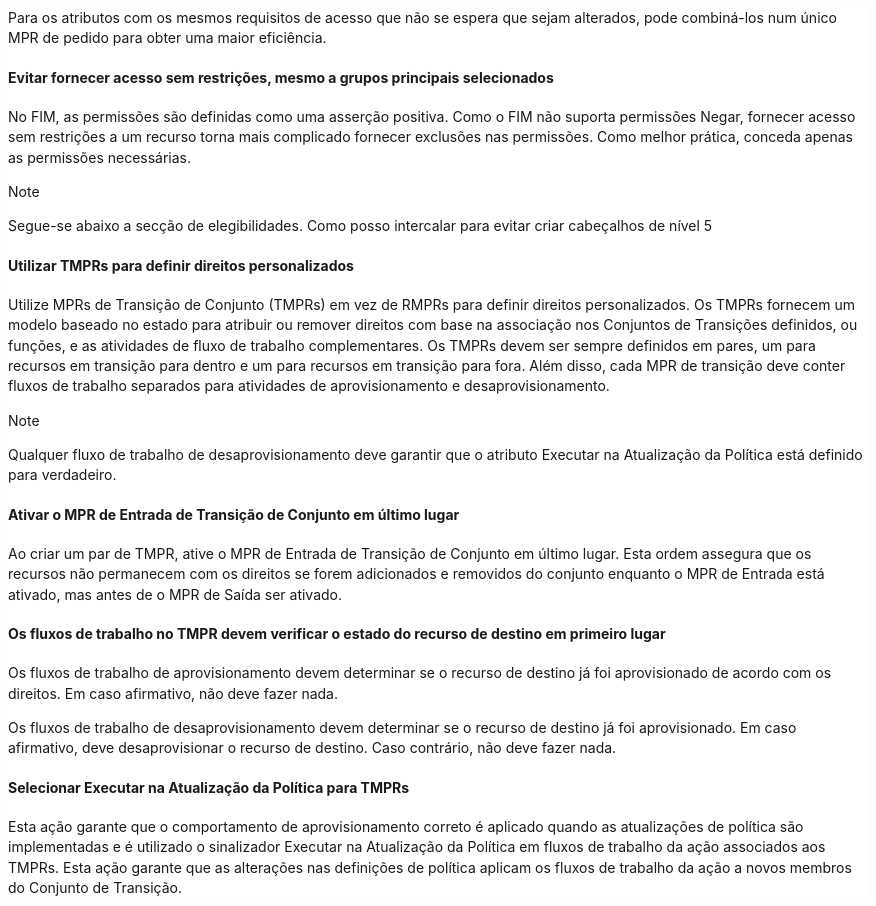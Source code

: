Para os atributos com os mesmos requisitos de acesso que não se espera que sejam alterados, pode combiná-los num único MPR de pedido para obter uma maior eficiência.

#### Evitar fornecer acesso sem restrições, mesmo a grupos principais selecionados
<a id="avoid-giving-unrestricted-access-even-to-selected-principal-groups" class="xliff"></a>

No FIM, as permissões são definidas como uma asserção positiva. Como o FIM não suporta permissões Negar, fornecer acesso sem restrições a um recurso torna mais complicado fornecer exclusões nas permissões. Como melhor prática, conceda apenas as permissões necessárias.

>[!NOTE]
Segue-se abaixo a secção de elegibilidades. Como posso intercalar para evitar criar cabeçalhos de nível 5
#### Utilizar TMPRs para definir direitos personalizados
<a id="use-tmprs-to-define-custom-entitlements" class="xliff"></a>

Utilize MPRs de Transição de Conjunto (TMPRs) em vez de RMPRs para definir direitos personalizados.
Os TMPRs fornecem um modelo baseado no estado para atribuir ou remover direitos com base na associação nos Conjuntos de Transições definidos, ou funções, e as atividades de fluxo de trabalho complementares. Os TMPRs devem ser sempre definidos em pares, um para recursos em transição para dentro e um para recursos em transição para fora. Além disso, cada MPR de transição deve conter fluxos de trabalho separados para atividades de aprovisionamento e desaprovisionamento.

>[!NOTE]
Qualquer fluxo de trabalho de desaprovisionamento deve garantir que o atributo Executar na Atualização da Política está definido para verdadeiro.

#### Ativar o MPR de Entrada de Transição de Conjunto em último lugar
<a id="enable-the-set-transition-in-mpr-last" class="xliff"></a>

Ao criar um par de TMPR, ative o MPR de Entrada de Transição de Conjunto em último lugar. Esta ordem assegura que os recursos não permanecem com os direitos se forem adicionados e removidos do conjunto enquanto o MPR de Entrada está ativado, mas antes de o MPR de Saída ser ativado.

#### Os fluxos de trabalho no TMPR devem verificar o estado do recurso de destino em primeiro lugar
<a id="workflows-in-tmpr-should-check-target-resource-state-first" class="xliff"></a>

Os fluxos de trabalho de aprovisionamento devem determinar se o recurso de destino já foi aprovisionado de acordo com os direitos. Em caso afirmativo, não deve fazer nada.

Os fluxos de trabalho de desaprovisionamento devem determinar se o recurso de destino já foi aprovisionado. Em caso afirmativo, deve desaprovisionar o recurso de destino.
Caso contrário, não deve fazer nada.

#### Selecionar Executar na Atualização da Política para TMPRs
<a id="select-run-on-policy-update-for-tmprs" class="xliff"></a>

Esta ação garante que o comportamento de aprovisionamento correto é aplicado quando as atualizações de política são implementadas e é utilizado o sinalizador Executar na Atualização da Política em fluxos de trabalho da ação associados aos TMPRs. Esta ação garante que as alterações nas definições de política aplicam os fluxos de trabalho da ação a novos membros do Conjunto de Transição.
